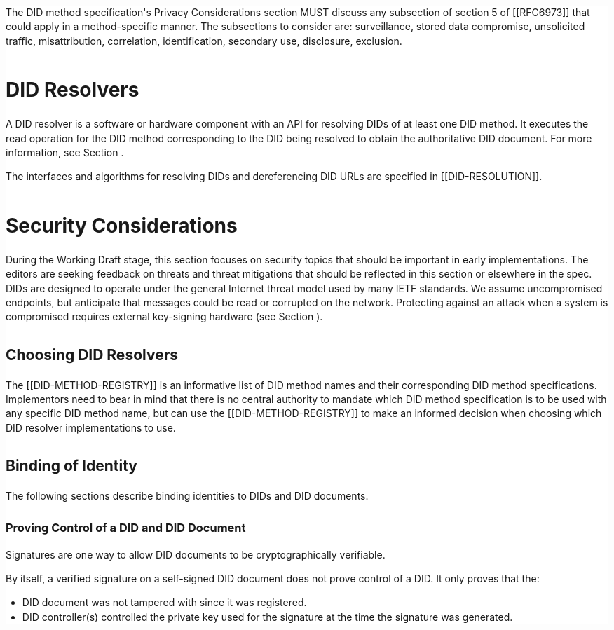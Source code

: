 The DID method specification's Privacy Considerations section MUST discuss any
subsection of section 5 of [[RFC6973]] that could apply in a method-specific
manner. The subsections to consider are: surveillance, stored data compromise,
unsolicited traffic, misattribution, correlation, identification, secondary
use, disclosure, exclusion.

#  DID Resolvers

A DID resolver is a software or hardware component with an API for resolving
DIDs of at least one DID method. It executes the read operation for the DID
method corresponding to the DID being resolved to obtain the authoritative DID
document. For more information, see Section .

The interfaces and algorithms for resolving DIDs and dereferencing DID URLs
are specified in [[DID-RESOLUTION]].

#  Security Considerations

During the Working Draft stage, this section focuses on security topics that
should be important in early implementations. The editors are seeking feedback
on threats and threat mitigations that should be reflected in this section or
elsewhere in the spec. DIDs are designed to operate under the general Internet
threat model used by many IETF standards. We assume uncompromised endpoints,
but anticipate that messages could be read or corrupted on the network.
Protecting against an attack when a system is compromised requires external
key-signing hardware (see Section ).

##  Choosing DID Resolvers

The [[DID-METHOD-REGISTRY]] is an informative list of DID method names and
their corresponding DID method specifications. Implementors need to bear in
mind that there is no central authority to mandate which DID method
specification is to be used with any specific DID method name, but can use the
[[DID-METHOD-REGISTRY]] to make an informed decision when choosing which DID
resolver implementations to use.

##  Binding of Identity

The following sections describe binding identities to DIDs and DID documents.

###  Proving Control of a DID and DID Document

Signatures are one way to allow DID documents to be cryptographically
verifiable.

By itself, a verified signature on a self-signed DID document does not prove
control of a DID. It only proves that the:

  * DID document was not tampered with since it was registered. 
  * DID controller(s) controlled the private key used for the signature at the time the signature was generated. 

